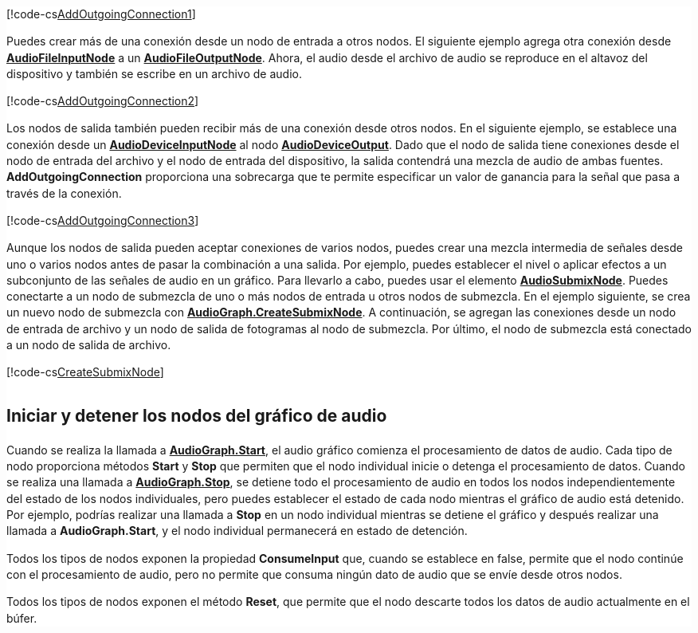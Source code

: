 [!code-cs[AddOutgoingConnection1](./code/AudioGraph/cs/MainPage.xaml.cs#SnippetAddOutgoingConnection1)]

Puedes crear más de una conexión desde un nodo de entrada a otros nodos. El siguiente ejemplo agrega otra conexión desde [**AudioFileInputNode**](https://docs.microsoft.com/uwp/api/Windows.Media.Audio.AudioFileInputNode) a un [**AudioFileOutputNode**](https://docs.microsoft.com/uwp/api/Windows.Media.Audio.AudioFileOutputNode). Ahora, el audio desde el archivo de audio se reproduce en el altavoz del dispositivo y también se escribe en un archivo de audio.

[!code-cs[AddOutgoingConnection2](./code/AudioGraph/cs/MainPage.xaml.cs#SnippetAddOutgoingConnection2)]

Los nodos de salida también pueden recibir más de una conexión desde otros nodos. En el siguiente ejemplo, se establece una conexión desde un [**AudioDeviceInputNode**](https://docs.microsoft.com/uwp/api/Windows.Media.Audio.AudioDeviceInputNode) al nodo [**AudioDeviceOutput**](https://docs.microsoft.com/uwp/api/Windows.Media.Audio.AudioDeviceOutputNode). Dado que el nodo de salida tiene conexiones desde el nodo de entrada del archivo y el nodo de entrada del dispositivo, la salida contendrá una mezcla de audio de ambas fuentes. **AddOutgoingConnection** proporciona una sobrecarga que te permite especificar un valor de ganancia para la señal que pasa a través de la conexión.

[!code-cs[AddOutgoingConnection3](./code/AudioGraph/cs/MainPage.xaml.cs#SnippetAddOutgoingConnection3)]

Aunque los nodos de salida pueden aceptar conexiones de varios nodos, puedes crear una mezcla intermedia de señales desde uno o varios nodos antes de pasar la combinación a una salida. Por ejemplo, puedes establecer el nivel o aplicar efectos a un subconjunto de las señales de audio en un gráfico. Para llevarlo a cabo, puedes usar el elemento [**AudioSubmixNode**](https://docs.microsoft.com/uwp/api/Windows.Media.Audio.AudioSubmixNode). Puedes conectarte a un nodo de submezcla de uno o más nodos de entrada u otros nodos de submezcla. En el ejemplo siguiente, se crea un nuevo nodo de submezcla con [**AudioGraph.CreateSubmixNode**](https://docs.microsoft.com/uwp/api/windows.media.audio.audiograph.createsubmixnode). A continuación, se agregan las conexiones desde un nodo de entrada de archivo y un nodo de salida de fotogramas al nodo de submezcla. Por último, el nodo de submezcla está conectado a un nodo de salida de archivo.

[!code-cs[CreateSubmixNode](./code/AudioGraph/cs/MainPage.xaml.cs#SnippetCreateSubmixNode)]

## <a name="starting-and-stopping-audio-graph-nodes"></a>Iniciar y detener los nodos del gráfico de audio

Cuando se realiza la llamada a [**AudioGraph.Start**](https://docs.microsoft.com/uwp/api/windows.media.audio.audiograph.start), el audio gráfico comienza el procesamiento de datos de audio. Cada tipo de nodo proporciona métodos **Start** y **Stop** que permiten que el nodo individual inicie o detenga el procesamiento de datos. Cuando se realiza una llamada a [**AudioGraph.Stop**](https://docs.microsoft.com/uwp/api/windows.media.audio.audiograph.stop), se detiene todo el procesamiento de audio en todos los nodos independientemente del estado de los nodos individuales, pero puedes establecer el estado de cada nodo mientras el gráfico de audio está detenido. Por ejemplo, podrías realizar una llamada a **Stop** en un nodo individual mientras se detiene el gráfico y después realizar una llamada a **AudioGraph.Start**, y el nodo individual permanecerá en estado de detención.

Todos los tipos de nodos exponen la propiedad **ConsumeInput** que, cuando se establece en false, permite que el nodo continúe con el procesamiento de audio, pero no permite que consuma ningún dato de audio que se envíe desde otros nodos.

Todos los tipos de nodos exponen el método **Reset**, que permite que el nodo descarte todos los datos de audio actualmente en el búfer.
